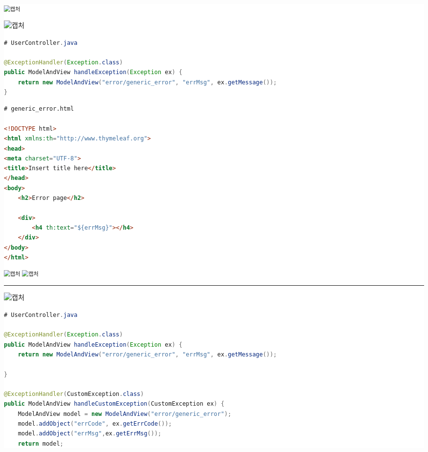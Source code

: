 

<img src="https://user-images.githubusercontent.com/42603919/80342680-84f44500-889f-11ea-8276-f3533773f999.PNG" alt="캡처" style="zoom:80%;" />





![캡처](https://user-images.githubusercontent.com/42603919/80343231-76f2f400-88a0-11ea-8c80-2f256d31c99a.PNG)



```java
# UserController.java

@ExceptionHandler(Exception.class)
public ModelAndView handleException(Exception ex) {
	return new ModelAndView("error/generic_error", "errMsg", ex.getMessage());		
}
```



```html
# generic_error.html

<!DOCTYPE html>
<html xmlns:th="http://www.thymeleaf.org">
<head>
<meta charset="UTF-8">
<title>Insert title here</title>
</head>
<body>
	<h2>Error page</h2>
	
	<div>
		<h4 th:text="${errMsg}"></h4>
	</div>
</body>
</html>
```



<img src="https://user-images.githubusercontent.com/42603919/80343539-0ac4c000-88a1-11ea-9fa1-17f82eab61a7.PNG" alt="캡처" style="zoom:80%;" />



<img src="https://user-images.githubusercontent.com/42603919/80344678-ef5ab480-88a2-11ea-9b19-97d801cf5b8a.PNG" alt="캡처" style="zoom:80%;" />

---



![캡처](https://user-images.githubusercontent.com/42603919/80345755-925ffe00-88a4-11ea-8197-5bd1c578b714.PNG)



```java
# UserController.java

@ExceptionHandler(Exception.class)
public ModelAndView handleException(Exception ex) {
	return new ModelAndView("error/generic_error", "errMsg", ex.getMessage());
		
}
	
@ExceptionHandler(CustomException.class)
public ModelAndView handleCustomException(CustomException ex) {
	ModelAndView model = new ModelAndView("error/generic_error");
	model.addObject("errCode", ex.getErrCode());
	model.addObject("errMsg",ex.getErrMsg());
	return model;
```